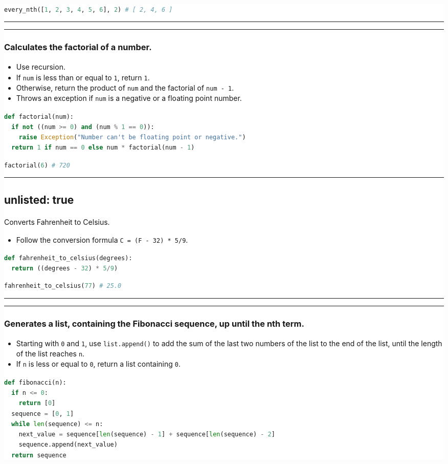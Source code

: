 ```py
every_nth([1, 2, 3, 4, 5, 6], 2) # [ 2, 4, 6 ]
```

---

---

### Calculates the factorial of a number.

-   Use recursion.
-   If `num` is less than or equal to `1`, return `1`.
-   Otherwise, return the product of `num` and the factorial of `num - 1`.
-   Throws an exception if `num` is a negative or a floating point number.

```py
def factorial(num):
  if not ((num >= 0) and (num % 1 == 0)):
    raise Exception("Number can't be floating point or negative.")
  return 1 if num == 0 else num * factorial(num - 1)
```

```py
factorial(6) # 720
```

---

## unlisted: true

Converts Fahrenheit to Celsius.

-   Follow the conversion formula `C = (F - 32) * 5/9`.

```py
def fahrenheit_to_celsius(degrees):
  return ((degrees - 32) * 5/9)
```

```py
fahrenheit_to_celsius(77) # 25.0
```

---

---

### Generates a list, containing the Fibonacci sequence, up until the nth term.

-   Starting with `0` and `1`, use `list.append()` to add the sum of the last two numbers of the list to the end of the list, until the length of the list reaches `n`.
-   If `n` is less or equal to `0`, return a list containing `0`.

```py
def fibonacci(n):
  if n <= 0:
    return [0]
  sequence = [0, 1]
  while len(sequence) <= n:
    next_value = sequence[len(sequence) - 1] + sequence[len(sequence) - 2]
    sequence.append(next_value)
  return sequence
```
